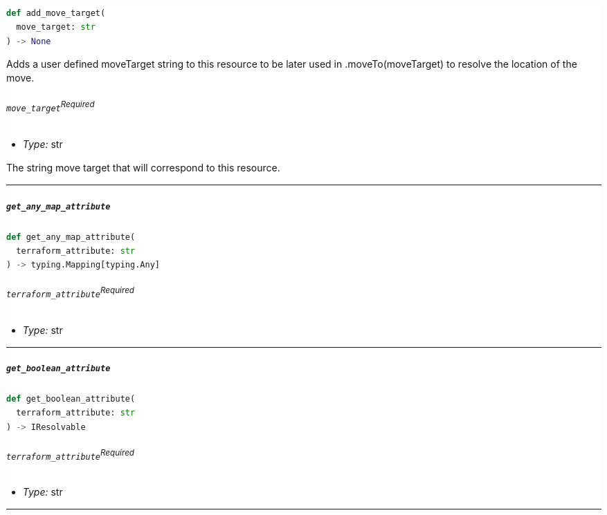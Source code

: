 ```python
def add_move_target(
  move_target: str
) -> None
```

Adds a user defined moveTarget string to this resource to be later used in .moveTo(moveTarget) to resolve the location of the move.

###### `move_target`<sup>Required</sup> <a name="move_target" id="@cdktf/provider-digitalocean.databaseKafkaSchemaRegistry.DatabaseKafkaSchemaRegistry.addMoveTarget.parameter.moveTarget"></a>

- *Type:* str

The string move target that will correspond to this resource.

---

##### `get_any_map_attribute` <a name="get_any_map_attribute" id="@cdktf/provider-digitalocean.databaseKafkaSchemaRegistry.DatabaseKafkaSchemaRegistry.getAnyMapAttribute"></a>

```python
def get_any_map_attribute(
  terraform_attribute: str
) -> typing.Mapping[typing.Any]
```

###### `terraform_attribute`<sup>Required</sup> <a name="terraform_attribute" id="@cdktf/provider-digitalocean.databaseKafkaSchemaRegistry.DatabaseKafkaSchemaRegistry.getAnyMapAttribute.parameter.terraformAttribute"></a>

- *Type:* str

---

##### `get_boolean_attribute` <a name="get_boolean_attribute" id="@cdktf/provider-digitalocean.databaseKafkaSchemaRegistry.DatabaseKafkaSchemaRegistry.getBooleanAttribute"></a>

```python
def get_boolean_attribute(
  terraform_attribute: str
) -> IResolvable
```

###### `terraform_attribute`<sup>Required</sup> <a name="terraform_attribute" id="@cdktf/provider-digitalocean.databaseKafkaSchemaRegistry.DatabaseKafkaSchemaRegistry.getBooleanAttribute.parameter.terraformAttribute"></a>

- *Type:* str

---
